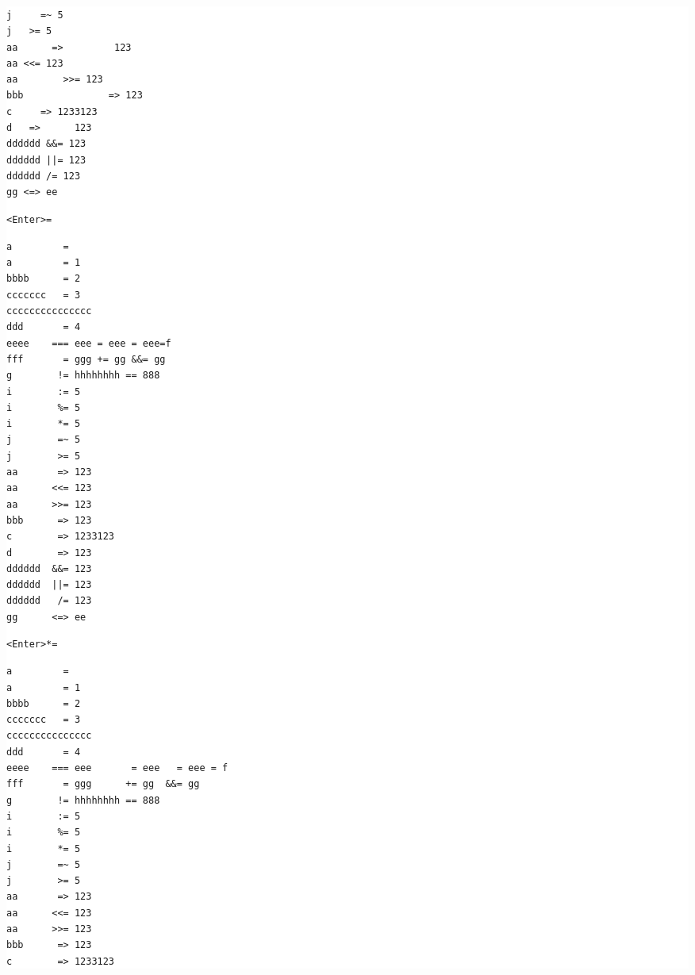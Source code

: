 ```
j     =~ 5
j   >= 5
aa      =>         123
aa <<= 123
aa        >>= 123
bbb               => 123
c     => 1233123
d   =>      123
dddddd &&= 123
dddddd ||= 123
dddddd /= 123
gg <=> ee
```

    <Enter>=

```
a         =
a         = 1
bbbb      = 2
ccccccc   = 3
ccccccccccccccc
ddd       = 4
eeee    === eee = eee = eee=f
fff       = ggg += gg &&= gg
g        != hhhhhhhh == 888
i        := 5
i        %= 5
i        *= 5
j        =~ 5
j        >= 5
aa       => 123
aa      <<= 123
aa      >>= 123
bbb      => 123
c        => 1233123
d        => 123
dddddd  &&= 123
dddddd  ||= 123
dddddd   /= 123
gg      <=> ee
```

    <Enter>*=

```
a         =
a         = 1
bbbb      = 2
ccccccc   = 3
ccccccccccccccc
ddd       = 4
eeee    === eee       = eee   = eee = f
fff       = ggg      += gg  &&= gg
g        != hhhhhhhh == 888
i        := 5
i        %= 5
i        *= 5
j        =~ 5
j        >= 5
aa       => 123
aa      <<= 123
aa      >>= 123
bbb      => 123
c        => 1233123
```